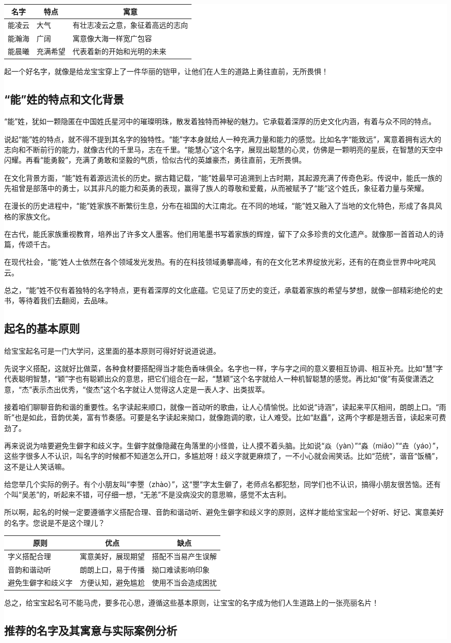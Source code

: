 |名字|特点|寓意|
|----|----|----|
|能凌云|大气|有壮志凌云之意，象征着高远的志向|
|能瀚海|广阔|寓意像大海一样宽广包容|
|能晨曦|充满希望|代表着新的开始和光明的未来|

起一个好名字，就像是给龙宝宝穿上了一件华丽的铠甲，让他们在人生的道路上勇往直前，无所畏惧！ 
## “能”姓的特点和文化背景

“能”姓，犹如一颗隐匿在中国姓氏星河中的璀璨明珠，散发着独特而神秘的魅力。它承载着深厚的历史文化内涵，有着与众不同的特点。

说起“能”姓的特点，就不得不提到其名字的独特性。“能”字本身就给人一种充满力量和能力的感觉。比如名字“能致远”，寓意着拥有远大的志向和不断前行的能力，就像古代的千里马，志在千里。“能慧心”这个名字，展现出聪慧的心灵，仿佛是一颗明亮的星辰，在智慧的天空中闪耀。再看“能勇毅”，充满了勇敢和坚毅的气质，恰似古代的英雄豪杰，勇往直前，无所畏惧。

在文化背景方面，“能”姓有着源远流长的历史。据古籍记载，“能”姓最早可追溯到上古时期，其起源充满了传奇色彩。传说中，能氏一族的先祖曾是部落中的勇士，以其非凡的能力和英勇的表现，赢得了族人的尊敬和爱戴，从而被赋予了“能”这个姓氏，象征着力量与荣耀。

在漫长的历史进程中，“能”姓家族不断繁衍生息，分布在祖国的大江南北。在不同的地域，“能”姓又融入了当地的文化特色，形成了各具风格的家族文化。

在古代，能氏家族重视教育，培养出了许多文人墨客。他们用笔墨书写着家族的辉煌，留下了众多珍贵的文化遗产。就像那一首首动人的诗篇，传颂千古。

在现代社会，“能”姓人士依然在各个领域发光发热。有的在科技领域勇攀高峰，有的在文化艺术界绽放光彩，还有的在商业世界中叱咤风云。

总之，“能”姓不仅有着独特的名字特点，更有着深厚的文化底蕴。它见证了历史的变迁，承载着家族的希望与梦想，就像一部精彩绝伦的史书，等待着我们去翻阅，去品味。
## 起名的基本原则

给宝宝起名可是一门大学问，这里面的基本原则可得好好说道说道。

先说字义搭配，这就好比做菜，各种食材要搭配得当才能色香味俱全。名字也一样，字与字之间的意义要相互协调、相互补充。比如“慧”字代表聪明智慧，“颖”字也有聪颖出众的意思，把它们组合在一起，“慧颖”这个名字就给人一种机智聪慧的感觉。再比如“俊”有英俊潇洒之意，“杰”表示杰出优秀，“俊杰”这个名字就让人觉得这人定是一表人才、出类拔萃。

接着咱们聊聊音韵和谐的重要性。名字读起来顺口，就像一首动听的歌曲，让人心情愉悦。比如说“诗涵”，读起来平仄相间，朗朗上口。“雨昕”也是如此，音韵优美，富有节奏感。可要是名字读起来拗口，就像跑调的歌，让人难受。比如“赵矗”，这两个字都是翘舌音，读起来可费劲了。

再来说说为啥要避免生僻字和歧义字。生僻字就像隐藏在角落里的小怪兽，让人摸不着头脑。比如说“焱（yàn）”“淼（miǎo）”“垚（yáo）”，这些字很多人不认识，叫名字的时候都不知道怎么开口，多尴尬呀！歧义字就更麻烦了，一不小心就会闹笑话。比如“范统”，谐音“饭桶”，这不是让人笑话嘛。

给您举几个实际的例子。有个小朋友叫“李瞾（zhào）”，这“瞾”字太生僻了，老师点名都犯愁，同学们也不认识，搞得小朋友很苦恼。还有个叫“吴恙”的，听起来不错，可仔细一想，“无恙”不是没病没灾的意思嘛，感觉不太吉利。

所以啊，起名的时候一定要遵循字义搭配合理、音韵和谐动听、避免生僻字和歧义字的原则，这样才能给宝宝起一个好听、好记、寓意美好的名字。您说是不是这个理儿？

|原则|优点|缺点|
|----|----|----|
|字义搭配合理|寓意美好，展现期望|搭配不当易产生误解|
|音韵和谐动听|朗朗上口，易于传播|拗口难读影响印象|
|避免生僻字和歧义字|方便认知，避免尴尬|使用不当会造成困扰|

总之，给宝宝起名可不能马虎，要多花心思，遵循这些基本原则，让宝宝的名字成为他们人生道路上的一张亮丽名片！ 
## 推荐的名字及其寓意与实际案例分析
